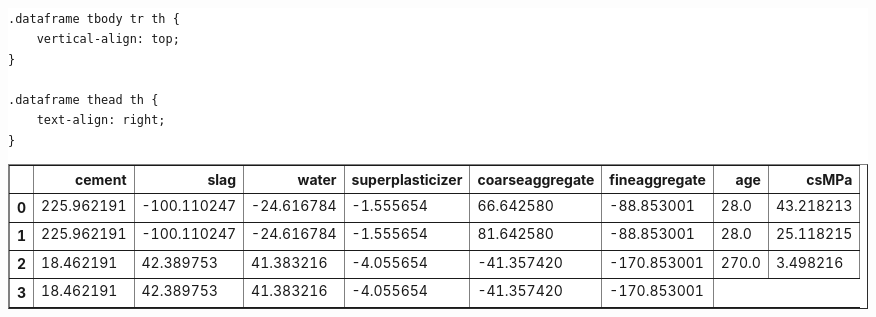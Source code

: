     .dataframe tbody tr th {
        vertical-align: top;
    }

    .dataframe thead th {
        text-align: right;
    }
</style>
<table border="1" class="dataframe">
  <thead>
    <tr style="text-align: right;">
      <th></th>
      <th>cement</th>
      <th>slag</th>
      <th>water</th>
      <th>superplasticizer</th>
      <th>coarseaggregate</th>
      <th>fineaggregate</th>
      <th>age</th>
      <th>csMPa</th>
    </tr>
  </thead>
  <tbody>
    <tr>
      <th>0</th>
      <td>225.962191</td>
      <td>-100.110247</td>
      <td>-24.616784</td>
      <td>-1.555654</td>
      <td>66.642580</td>
      <td>-88.853001</td>
      <td>28.0</td>
      <td>43.218213</td>
    </tr>
    <tr>
      <th>1</th>
      <td>225.962191</td>
      <td>-100.110247</td>
      <td>-24.616784</td>
      <td>-1.555654</td>
      <td>81.642580</td>
      <td>-88.853001</td>
      <td>28.0</td>
      <td>25.118215</td>
    </tr>
    <tr>
      <th>2</th>
      <td>18.462191</td>
      <td>42.389753</td>
      <td>41.383216</td>
      <td>-4.055654</td>
      <td>-41.357420</td>
      <td>-170.853001</td>
      <td>270.0</td>
      <td>3.498216</td>
    </tr>
    <tr>
      <th>3</th>
      <td>18.462191</td>
      <td>42.389753</td>
      <td>41.383216</td>
      <td>-4.055654</td>
      <td>-41.357420</td>
      <td>-170.853001</td>